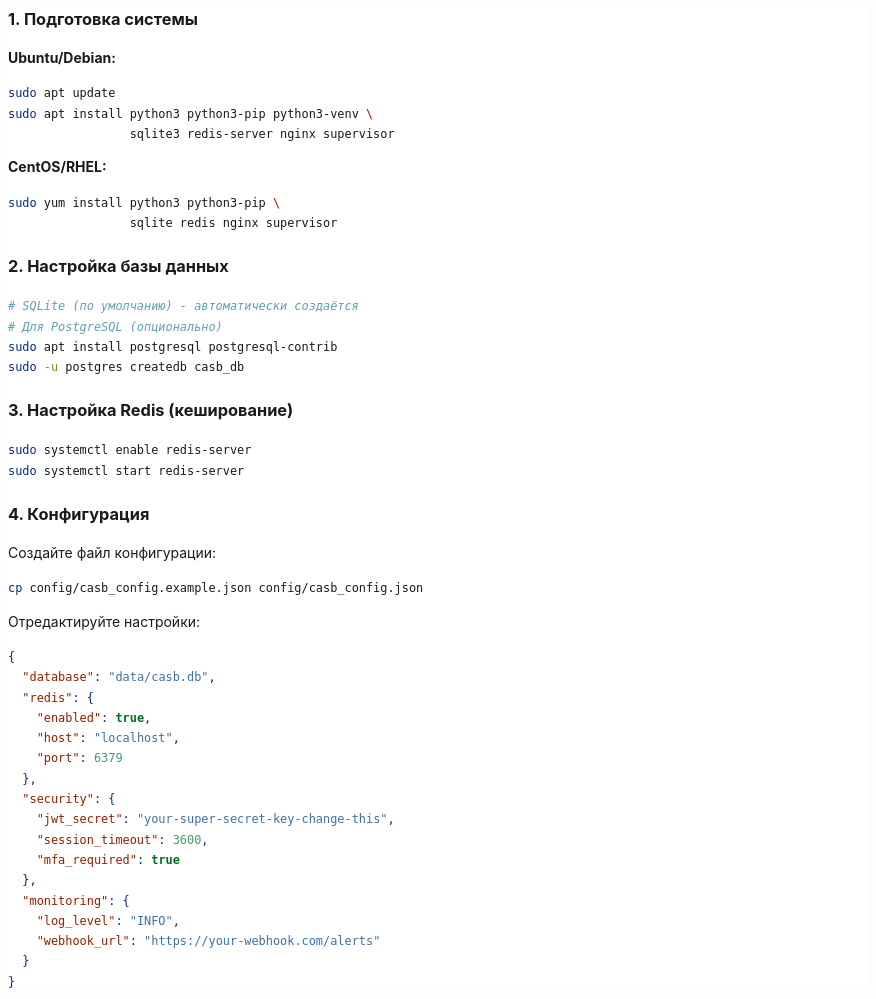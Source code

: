 ### 1. Подготовка системы

**Ubuntu/Debian:**
```bash
sudo apt update
sudo apt install python3 python3-pip python3-venv \
                 sqlite3 redis-server nginx supervisor
```

**CentOS/RHEL:**
```bash
sudo yum install python3 python3-pip \
                 sqlite redis nginx supervisor
```

### 2. Настройка базы данных

```bash
# SQLite (по умолчанию) - автоматически создаётся
# Для PostgreSQL (опционально)
sudo apt install postgresql postgresql-contrib
sudo -u postgres createdb casb_db
```

### 3. Настройка Redis (кеширование)

```bash
sudo systemctl enable redis-server
sudo systemctl start redis-server
```

### 4. Конфигурация

Создайте файл конфигурации:
```bash
cp config/casb_config.example.json config/casb_config.json
```

Отредактируйте настройки:
```json
{
  "database": "data/casb.db",
  "redis": {
    "enabled": true,
    "host": "localhost",
    "port": 6379
  },
  "security": {
    "jwt_secret": "your-super-secret-key-change-this",
    "session_timeout": 3600,
    "mfa_required": true
  },
  "monitoring": {
    "log_level": "INFO",
    "webhook_url": "https://your-webhook.com/alerts"
  }
}
```

